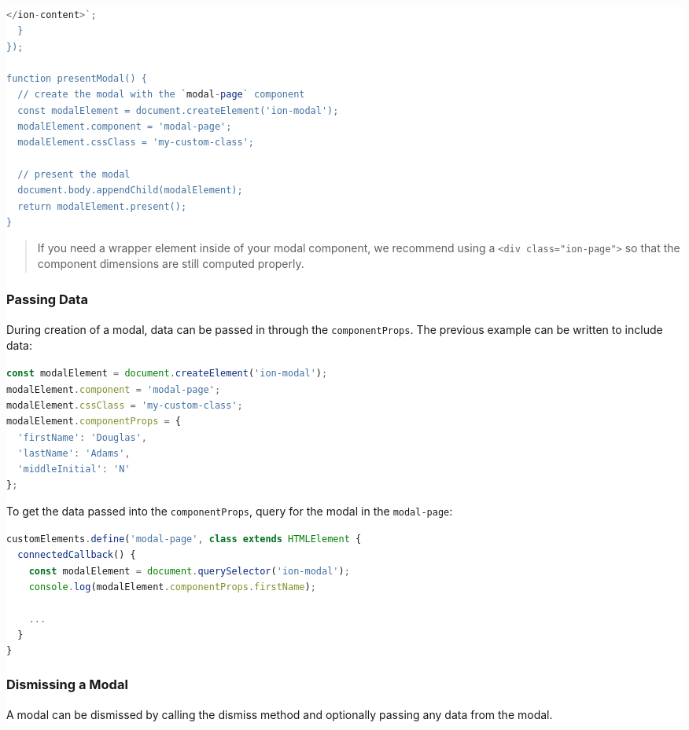 ```javascript
</ion-content>`;
  }
});

function presentModal() {
  // create the modal with the `modal-page` component
  const modalElement = document.createElement('ion-modal');
  modalElement.component = 'modal-page';
  modalElement.cssClass = 'my-custom-class';

  // present the modal
  document.body.appendChild(modalElement);
  return modalElement.present();
}
```

> If you need a wrapper element inside of your modal component, we recommend using a `<div class="ion-page">` so that the component dimensions are still computed properly.

### Passing Data

During creation of a modal, data can be passed in through the `componentProps`. The previous example can be written to include data:

```javascript
const modalElement = document.createElement('ion-modal');
modalElement.component = 'modal-page';
modalElement.cssClass = 'my-custom-class';
modalElement.componentProps = {
  'firstName': 'Douglas',
  'lastName': 'Adams',
  'middleInitial': 'N'
};
```

To get the data passed into the `componentProps`, query for the modal in the `modal-page`:

```js
customElements.define('modal-page', class extends HTMLElement {
  connectedCallback() {
    const modalElement = document.querySelector('ion-modal');
    console.log(modalElement.componentProps.firstName);

    ...
  }
}
```


### Dismissing a Modal

A modal can be dismissed by calling the dismiss method and optionally passing any data from the modal.
